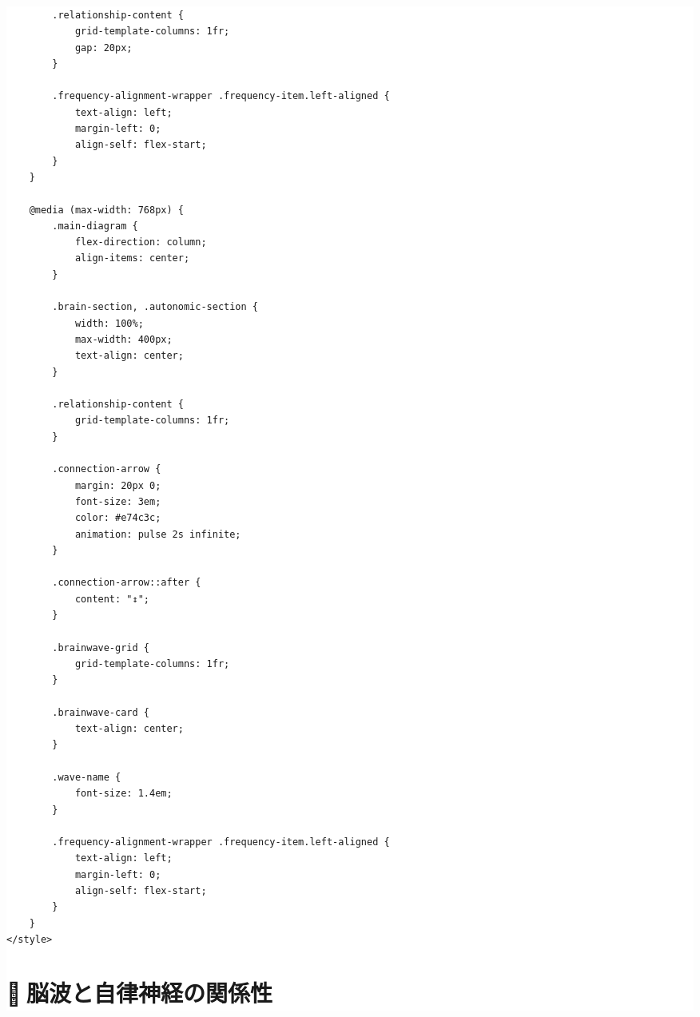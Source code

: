            .relationship-content {
                grid-template-columns: 1fr;
                gap: 20px;
            }
            
            .frequency-alignment-wrapper .frequency-item.left-aligned {
                text-align: left;
                margin-left: 0;
                align-self: flex-start;
            }
        }
        
        @media (max-width: 768px) {
            .main-diagram {
                flex-direction: column;
                align-items: center;
            }
            
            .brain-section, .autonomic-section {
                width: 100%;
                max-width: 400px;
                text-align: center;
            }
            
            .relationship-content {
                grid-template-columns: 1fr;
            }
            
            .connection-arrow {
                margin: 20px 0;
                font-size: 3em;
                color: #e74c3c;
                animation: pulse 2s infinite;
            }
            
            .connection-arrow::after {
                content: "↕";
            }
            
            .brainwave-grid {
                grid-template-columns: 1fr;
            }
            
            .brainwave-card {
                text-align: center;
            }
            
            .wave-name {
                font-size: 1.4em;
            }
            
            .frequency-alignment-wrapper .frequency-item.left-aligned {
                text-align: left;
                margin-left: 0;
                align-self: flex-start;
            }
        }
    </style>
</head>
<body>
    <div class="container">
        <h1>🧠 脳波と自律神経の関係性</h1>
        